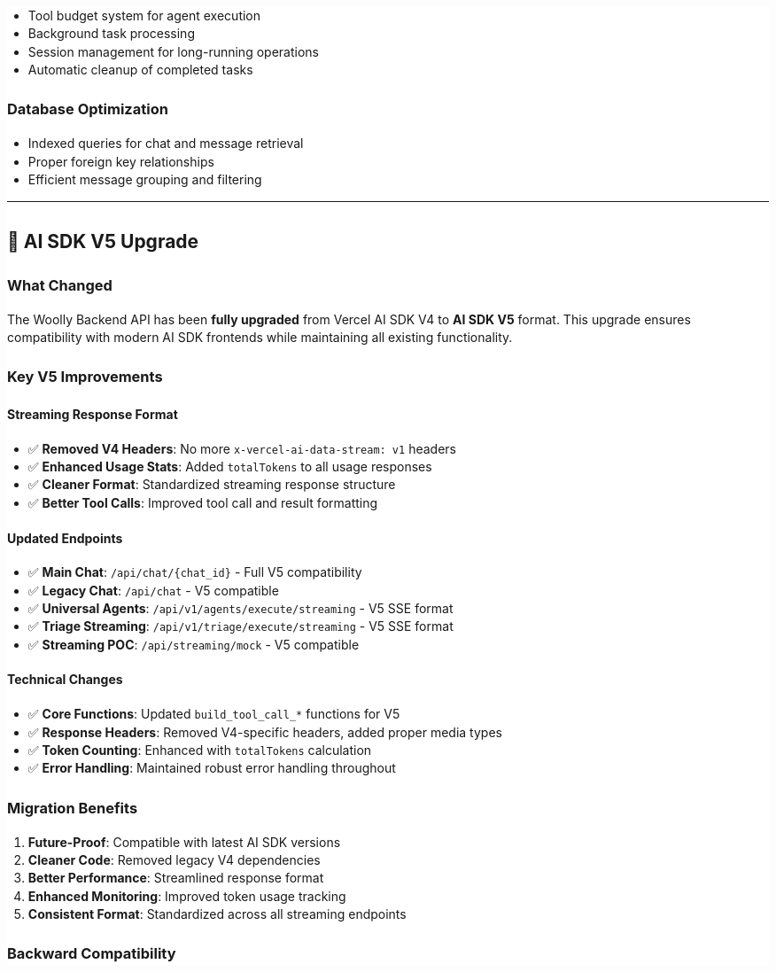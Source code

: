 - Tool budget system for agent execution
- Background task processing
- Session management for long-running operations
- Automatic cleanup of completed tasks

### Database Optimization

- Indexed queries for chat and message retrieval
- Proper foreign key relationships
- Efficient message grouping and filtering

---

## 🔄 AI SDK V5 Upgrade

### What Changed

The Woolly Backend API has been **fully upgraded** from Vercel AI SDK V4 to **AI SDK V5** format. This upgrade ensures compatibility with modern AI SDK frontends while maintaining all existing functionality.

### Key V5 Improvements

#### **Streaming Response Format**
- ✅ **Removed V4 Headers**: No more `x-vercel-ai-data-stream: v1` headers
- ✅ **Enhanced Usage Stats**: Added `totalTokens` to all usage responses
- ✅ **Cleaner Format**: Standardized streaming response structure
- ✅ **Better Tool Calls**: Improved tool call and result formatting

#### **Updated Endpoints**
- ✅ **Main Chat**: `/api/chat/{chat_id}` - Full V5 compatibility
- ✅ **Legacy Chat**: `/api/chat` - V5 compatible
- ✅ **Universal Agents**: `/api/v1/agents/execute/streaming` - V5 SSE format
- ✅ **Triage Streaming**: `/api/v1/triage/execute/streaming` - V5 SSE format
- ✅ **Streaming POC**: `/api/streaming/mock` - V5 compatible

#### **Technical Changes**
- ✅ **Core Functions**: Updated `build_tool_call_*` functions for V5
- ✅ **Response Headers**: Removed V4-specific headers, added proper media types
- ✅ **Token Counting**: Enhanced with `totalTokens` calculation
- ✅ **Error Handling**: Maintained robust error handling throughout

### Migration Benefits

1. **Future-Proof**: Compatible with latest AI SDK versions
2. **Cleaner Code**: Removed legacy V4 dependencies
3. **Better Performance**: Streamlined response format
4. **Enhanced Monitoring**: Improved token usage tracking
5. **Consistent Format**: Standardized across all streaming endpoints

### Backward Compatibility
